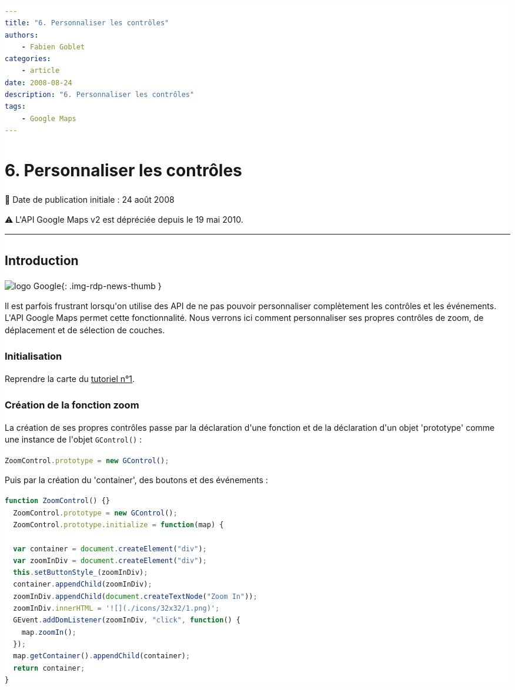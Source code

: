 ```yaml
---
title: "6. Personnaliser les contrôles"
authors:
    - Fabien Goblet
categories:
    - article
date: 2008-08-24
description: "6. Personnaliser les contrôles"
tags:
    - Google Maps
---
```


# 6. Personnaliser les contrôles

:calendar: Date de publication initiale : 24 août 2008

:warning: L'API Google Maps v2 est dépréciée depuis le 19 mai 2010.

----

## Introduction

![logo Google](https://cdn.geotribu.fr/img/logos-icones/entreprises_association/google/google.webp "logo Google"){: .img-rdp-news-thumb }

Il est parfois frustrant lorsqu'on utilise des API de ne pas pouvoir personnaliser complètement les contrôles et les événements. L'API Google Maps permet cette fonctionnalité. Nous verrons ici comment personnaliser ses propres contrôles de zoom, de déplacement et de sélection de couches.  

### Initialisation

Reprendre la carte du [tutoriel n°1](/articles/2008/2008-08-22_1-introduction-a-l-api-google-maps/).  

### Création de la fonction zoom

La création de ses propres contrôles passe par la déclaration d'une fonction et de la déclaration d'un objet 'prototype' comme une instance de l'objet `GControl()` :  

```javascript
ZoomControl.prototype = new GControl();  
```

Puis par la création du 'container', des boutons et des événements :  

```javascript
function ZoomControl() {}  
  ZoomControl.prototype = new GControl();  
  ZoomControl.prototype.initialize = function(map) {  

  var container = document.createElement("div");
  var zoomInDiv = document.createElement("div");  
  this.setButtonStyle_(zoomInDiv);  
  container.appendChild(zoomInDiv);  
  zoomInDiv.appendChild(document.createTextNode("Zoom In"));  
  zoomInDiv.innerHTML = '![](./icons/32x32/1.png)';  
  GEvent.addDomListener(zoomInDiv, "click", function() {  
    map.zoomIn();  
  });
  map.getContainer().appendChild(container);  
  return container;  
}
```
